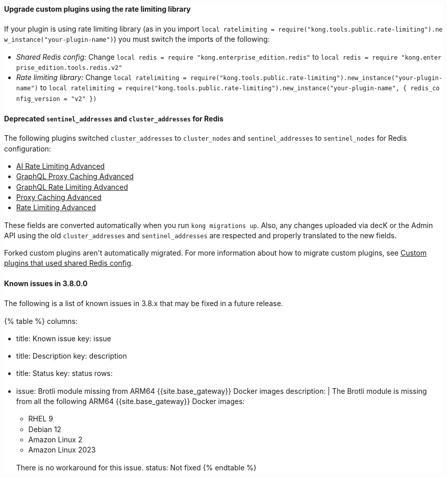 #### Upgrade custom plugins using the rate limiting library

If your plugin is using rate limiting library (as in you import `local ratelimiting = require("kong.tools.public.rate-limiting").new_instance("your-plugin-name")`) you must switch the imports of the following:

* *Shared Redis config:* Change `local redis = require "kong.enterprise_edition.redis"` to `local redis = require "kong.enterprise_edition.tools.redis.v2"`
* *Rate limiting library:* Change `local ratelimiting = require("kong.tools.public.rate-limiting").new_instance("your-plugin-name")` to `local ratelimiting = require("kong.tools.public.rate-limiting").new_instance("your-plugin-name", { redis_config_version = "v2" })`

#### Deprecated `sentinel_addresses` and `cluster_addresses` for Redis

The following plugins switched `cluster_addresses` to `cluster_nodes` and `sentinel_addresses` to `sentinel_nodes` for Redis configuration:

* [AI Rate Limiting Advanced](/plugins/ai-rate-limiting-advanced/)
* [GraphQL Proxy Caching Advanced](/plugins/graphql-proxy-cache-advanced/)
* [GraphQL Rate Limiting Advanced](/plugins/graphql-rate-limiting-advanced/)
* [Proxy Caching Advanced](/plugins/proxy-cache-advanced/)
* [Rate Limiting Advanced](/plugins/rate-limiting-advanced/)

These fields are converted automatically when you run `kong migrations up`. Also, any changes uploaded via decK or the Admin API using the old `cluster_addresses` and `sentinel_addresses` are respected and properly translated to the new fields.

Forked custom plugins aren't automatically migrated. For more information about how to migrate custom plugins, see [Custom plugins that used shared Redis config](#custom-plugins-that-used-shared-redis-config).

#### Known issues in 3.8.0.0

The following is a list of known issues in 3.8.x that may be fixed in a future release.

{% table %}
columns:
  - title: Known issue
    key: issue
  - title: Description
    key: description
  - title: Status
    key: status
rows:
  - issue: Brotli module missing from ARM64 {{site.base_gateway}} Docker images
    description: |
      The Brotli module is missing from all the following ARM64 {{site.base_gateway}} Docker images:
      * RHEL 9
      * Debian 12
      * Amazon Linux 2
      * Amazon Linux 2023

      There is no workaround for this issue.
    status: Not fixed
{% endtable %}

